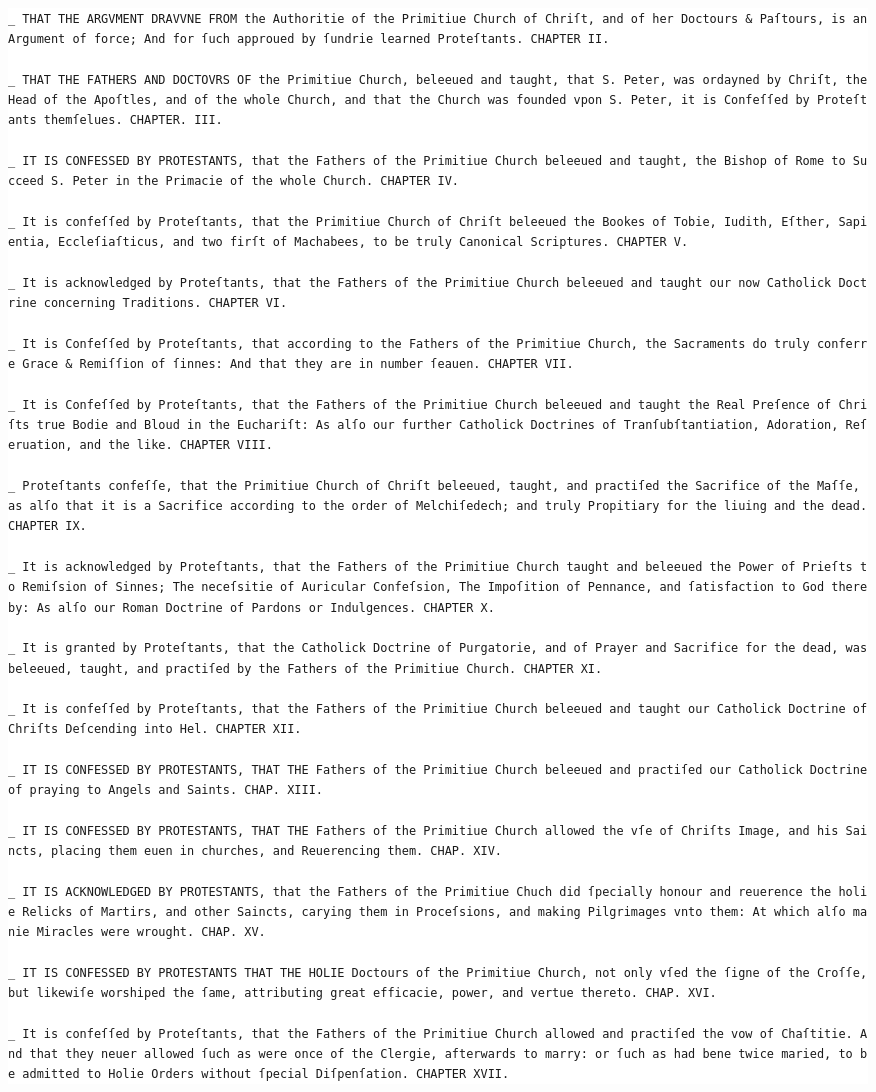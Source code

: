     _ THAT THE ARGVMENT DRAVVNE FROM the Authoritie of the Primitiue Church of Chriſt, and of her Doctours & Paſtours, is an Argument of force; And for ſuch approued by ſundrie learned Proteſtants. CHAPTER II.

    _ THAT THE FATHERS AND DOCTOVRS OF the Primitiue Church, beleeued and taught, that S. Peter, was ordayned by Chriſt, the Head of the Apoſtles, and of the whole Church, and that the Church was founded vpon S. Peter, it is Confeſſed by Proteſtants themſelues. CHAPTER. III.

    _ IT IS CONFESSED BY PROTESTANTS, that the Fathers of the Primitiue Church beleeued and taught, the Bishop of Rome to Succeed S. Peter in the Primacie of the whole Church. CHAPTER IV.

    _ It is confeſſed by Proteſtants, that the Primitiue Church of Chriſt beleeued the Bookes of Tobie, Iudith, Eſther, Sapientia, Eccleſiaſticus, and two firſt of Machabees, to be truly Canonical Scriptures. CHAPTER V.

    _ It is acknowledged by Proteſtants, that the Fathers of the Primitiue Church beleeued and taught our now Catholick Doctrine concerning Traditions. CHAPTER VI.

    _ It is Confeſſed by Proteſtants, that according to the Fathers of the Primitiue Church, the Sacraments do truly conferre Grace & Remiſſion of ſinnes: And that they are in number ſeauen. CHAPTER VII.

    _ It is Confeſſed by Proteſtants, that the Fathers of the Primitiue Church beleeued and taught the Real Preſence of Chriſts true Bodie and Bloud in the Euchariſt: As alſo our further Catholick Doctrines of Tranſubſtantiation, Adoration, Reſeruation, and the like. CHAPTER VIII.

    _ Proteſtants confeſſe, that the Primitiue Church of Chriſt beleeued, taught, and practiſed the Sacrifice of the Maſſe, as alſo that it is a Sacrifice according to the order of Melchiſedech; and truly Propitiary for the liuing and the dead. CHAPTER IX.

    _ It is acknowledged by Proteſtants, that the Fathers of the Primitiue Church taught and beleeued the Power of Prieſts to Remiſsion of Sinnes; The neceſsitie of Auricular Confeſsion, The Impoſition of Pennance, and ſatisfaction to God thereby: As alſo our Roman Doctrine of Pardons or Indulgences. CHAPTER X.

    _ It is granted by Proteſtants, that the Catholick Doctrine of Purgatorie, and of Prayer and Sacrifice for the dead, was beleeued, taught, and practiſed by the Fathers of the Primitiue Church. CHAPTER XI.

    _ It is confeſſed by Proteſtants, that the Fathers of the Primitiue Church beleeued and taught our Catholick Doctrine of Chriſts Deſcending into Hel. CHAPTER XII.

    _ IT IS CONFESSED BY PROTESTANTS, THAT THE Fathers of the Primitiue Church beleeued and practiſed our Catholick Doctrine of praying to Angels and Saints. CHAP. XIII.

    _ IT IS CONFESSED BY PROTESTANTS, THAT THE Fathers of the Primitiue Church allowed the vſe of Chriſts Image, and his Saincts, placing them euen in churches, and Reuerencing them. CHAP. XIV.

    _ IT IS ACKNOWLEDGED BY PROTESTANTS, that the Fathers of the Primitiue Chuch did ſpecially honour and reuerence the holie Relicks of Martirs, and other Saincts, carying them in Proceſsions, and making Pilgrimages vnto them: At which alſo manie Miracles were wrought. CHAP. XV.

    _ IT IS CONFESSED BY PROTESTANTS THAT THE HOLIE Doctours of the Primitiue Church, not only vſed the ſigne of the Croſſe, but likewiſe worshiped the ſame, attributing great efficacie, power, and vertue thereto. CHAP. XVI.

    _ It is confeſſed by Proteſtants, that the Fathers of the Primitiue Church allowed and practiſed the vow of Chaſtitie. And that they neuer allowed ſuch as were once of the Clergie, afterwards to marry: or ſuch as had bene twice maried, to be admitted to Holie Orders without ſpecial Diſpenſation. CHAPTER XVII.
